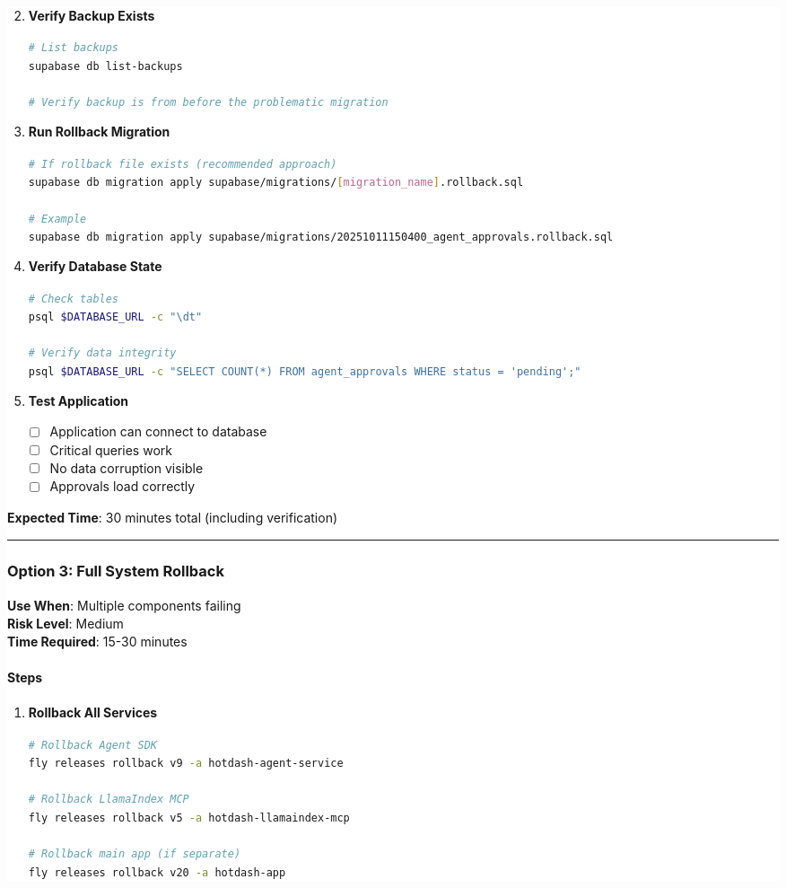 2. **Verify Backup Exists**
   ```bash
   # List backups
   supabase db list-backups
   
   # Verify backup is from before the problematic migration
   ```

3. **Run Rollback Migration**
   ```bash
   # If rollback file exists (recommended approach)
   supabase db migration apply supabase/migrations/[migration_name].rollback.sql
   
   # Example
   supabase db migration apply supabase/migrations/20251011150400_agent_approvals.rollback.sql
   ```

4. **Verify Database State**
   ```bash
   # Check tables
   psql $DATABASE_URL -c "\dt"
   
   # Verify data integrity
   psql $DATABASE_URL -c "SELECT COUNT(*) FROM agent_approvals WHERE status = 'pending';"
   ```

5. **Test Application**
   - [ ] Application can connect to database
   - [ ] Critical queries work
   - [ ] No data corruption visible
   - [ ] Approvals load correctly

**Expected Time**: 30 minutes total (including verification)

---

### Option 3: Full System Rollback

**Use When**: Multiple components failing  
**Risk Level**: Medium  
**Time Required**: 15-30 minutes

#### Steps

1. **Rollback All Services**
   ```bash
   # Rollback Agent SDK
   fly releases rollback v9 -a hotdash-agent-service
   
   # Rollback LlamaIndex MCP
   fly releases rollback v5 -a hotdash-llamaindex-mcp
   
   # Rollback main app (if separate)
   fly releases rollback v20 -a hotdash-app
   ```
